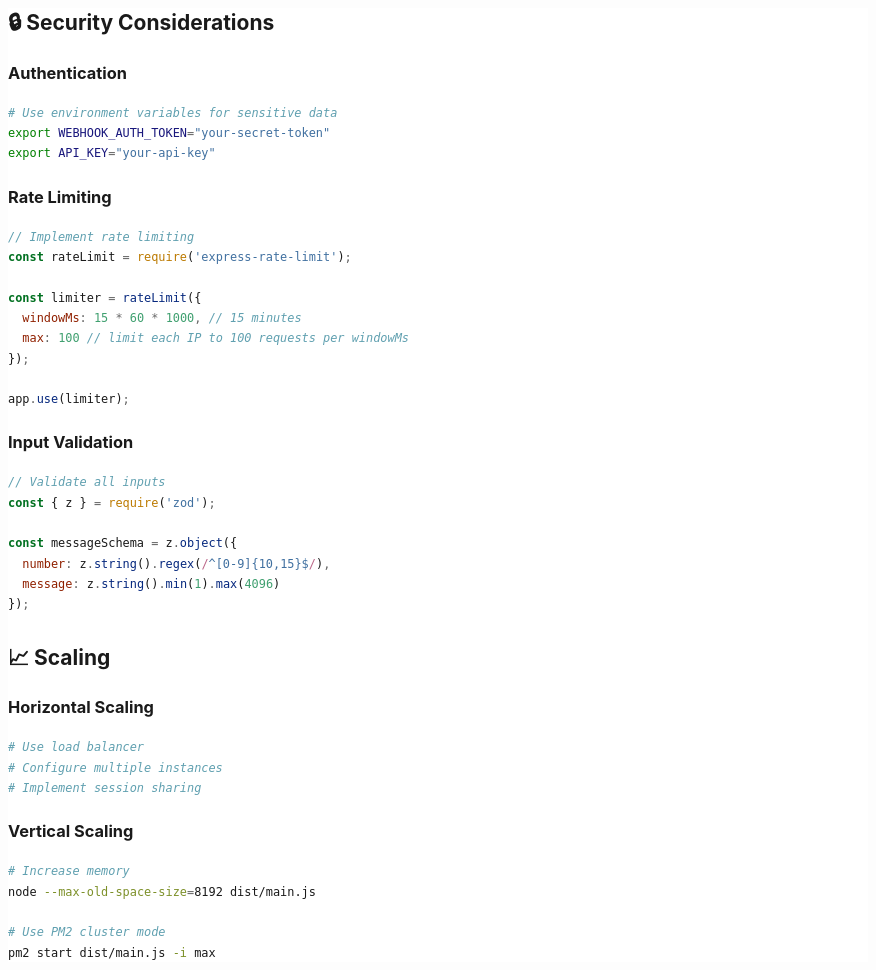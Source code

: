 ## 🔒 Security Considerations

### Authentication
```bash
# Use environment variables for sensitive data
export WEBHOOK_AUTH_TOKEN="your-secret-token"
export API_KEY="your-api-key"
```

### Rate Limiting
```javascript
// Implement rate limiting
const rateLimit = require('express-rate-limit');

const limiter = rateLimit({
  windowMs: 15 * 60 * 1000, // 15 minutes
  max: 100 // limit each IP to 100 requests per windowMs
});

app.use(limiter);
```

### Input Validation
```javascript
// Validate all inputs
const { z } = require('zod');

const messageSchema = z.object({
  number: z.string().regex(/^[0-9]{10,15}$/),
  message: z.string().min(1).max(4096)
});
```

## 📈 Scaling

### Horizontal Scaling
```bash
# Use load balancer
# Configure multiple instances
# Implement session sharing
```

### Vertical Scaling
```bash
# Increase memory
node --max-old-space-size=8192 dist/main.js

# Use PM2 cluster mode
pm2 start dist/main.js -i max
```
